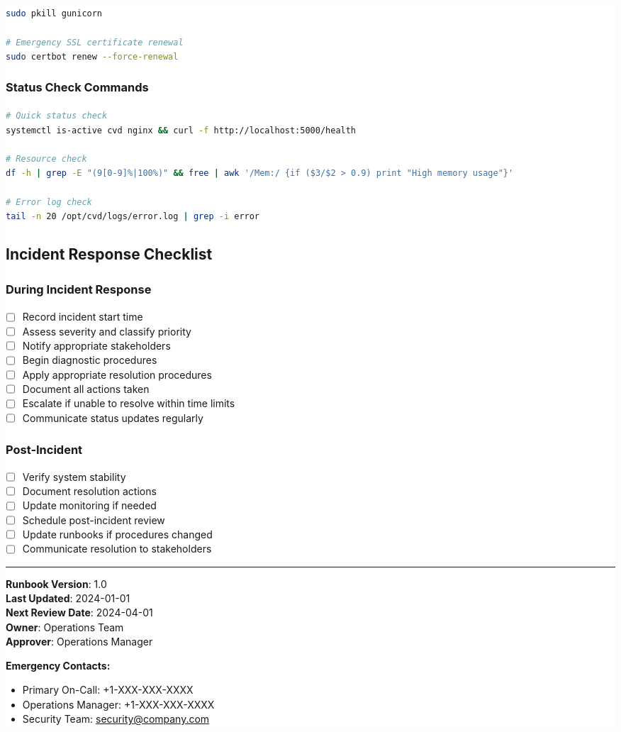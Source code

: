 ```bash
sudo pkill gunicorn

# Emergency SSL certificate renewal
sudo certbot renew --force-renewal
```

### Status Check Commands

```bash
# Quick status check
systemctl is-active cvd nginx && curl -f http://localhost:5000/health

# Resource check
df -h | grep -E "(9[0-9]%|100%)" && free | awk '/Mem:/ {if ($3/$2 > 0.9) print "High memory usage"}'

# Error log check
tail -n 20 /opt/cvd/logs/error.log | grep -i error
```

## Incident Response Checklist

### During Incident Response

- [ ] Record incident start time
- [ ] Assess severity and classify priority
- [ ] Notify appropriate stakeholders
- [ ] Begin diagnostic procedures
- [ ] Apply appropriate resolution procedures
- [ ] Document all actions taken
- [ ] Escalate if unable to resolve within time limits
- [ ] Communicate status updates regularly

### Post-Incident

- [ ] Verify system stability
- [ ] Document resolution actions
- [ ] Update monitoring if needed
- [ ] Schedule post-incident review
- [ ] Update runbooks if procedures changed
- [ ] Communicate resolution to stakeholders

---

**Runbook Version**: 1.0  
**Last Updated**: 2024-01-01  
**Next Review Date**: 2024-04-01  
**Owner**: Operations Team  
**Approver**: Operations Manager

**Emergency Contacts:**
- Primary On-Call: +1-XXX-XXX-XXXX
- Operations Manager: +1-XXX-XXX-XXXX
- Security Team: security@company.com
